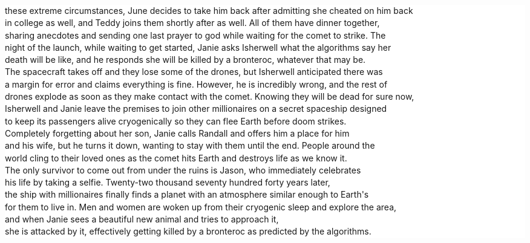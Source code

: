 these extreme circumstances, June decides to take  him back after admitting she cheated on him back  
in college as well, and Teddy joins them shortly  after as well. All of them have dinner together,  
sharing anecdotes and sending one last prayer to  god while waiting for the comet to strike. The  
night of the launch, while waiting to get started,  Janie asks Isherwell what the algorithms say her  
death will be like, and he responds she will  be killed by a bronteroc, whatever that may be.  
The spacecraft takes off and they lose some of  the drones, but Isherwell anticipated there was  
a margin for error and claims everything is fine.  However, he is incredibly wrong, and the rest of  
drones explode as soon as they make contact with  the comet. Knowing they will be dead for sure now,  
Isherwell and Janie leave the premises to join  other millionaires on a secret spaceship designed  
to keep its passengers alive cryogenically  so they can flee Earth before doom strikes.  
Completely forgetting about her son, Janie  calls Randall and offers him a place for him  
and his wife, but he turns it down, wanting to  stay with them until the end. People around the  
world cling to their loved ones as the comet  hits Earth and destroys life as we know it.  
The only survivor to come out from under the  ruins is Jason, who immediately celebrates  
his life by taking a selfie. Twenty-two  thousand seventy hundred forty years later,  
the ship with millionaires finally finds a planet  with an atmosphere similar enough to Earth's  
for them to live in. Men and women are woken up  from their cryogenic sleep and explore the area,  
and when Janie sees a beautiful new  animal and tries to approach it,  
she is attacked by it, effectively getting killed  by a bronteroc as predicted by the algorithms.